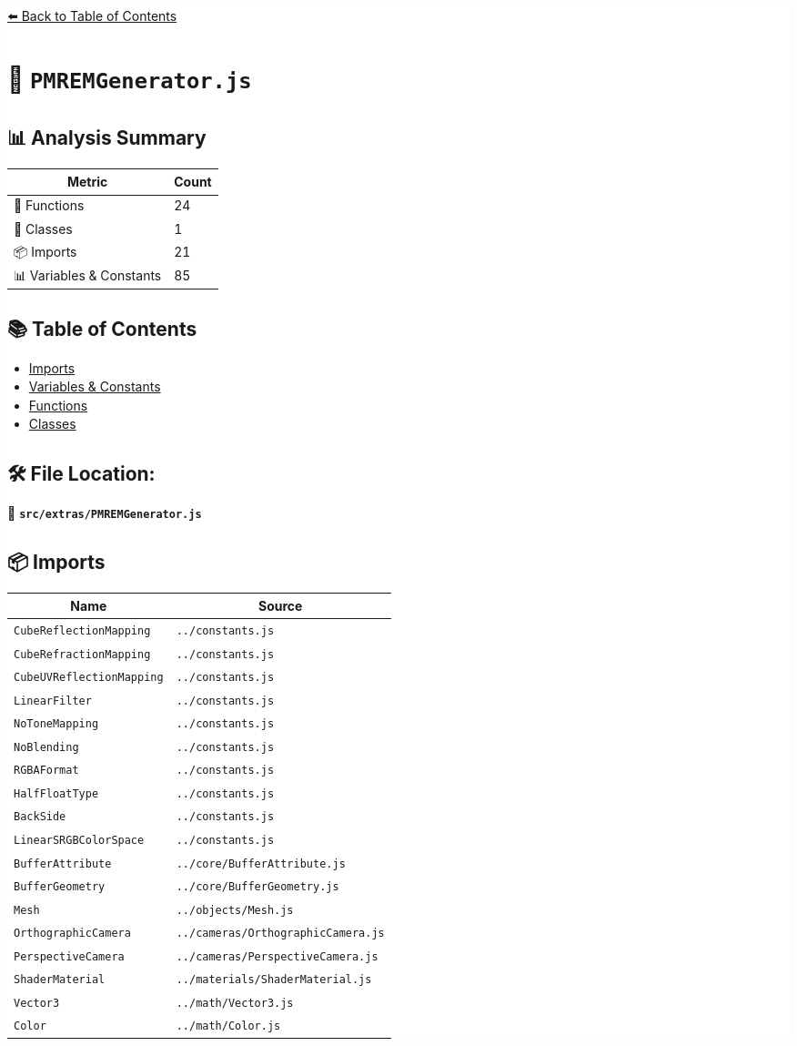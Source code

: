 [⬅️ Back to Table of Contents](../../index.md)

# 📄 `PMREMGenerator.js`

## 📊 Analysis Summary

| Metric | Count |
|--------|-------|
| 🔧 Functions | 24 |
| 🧱 Classes | 1 |
| 📦 Imports | 21 |
| 📊 Variables & Constants | 85 |

## 📚 Table of Contents

- [Imports](#imports)
- [Variables & Constants](#variables-constants)
- [Functions](#functions)
- [Classes](#classes)

## 🛠️ File Location:
📂 **`src/extras/PMREMGenerator.js`**

## 📦 Imports

| Name | Source |
|------|--------|
| `CubeReflectionMapping` | `../constants.js` |
| `CubeRefractionMapping` | `../constants.js` |
| `CubeUVReflectionMapping` | `../constants.js` |
| `LinearFilter` | `../constants.js` |
| `NoToneMapping` | `../constants.js` |
| `NoBlending` | `../constants.js` |
| `RGBAFormat` | `../constants.js` |
| `HalfFloatType` | `../constants.js` |
| `BackSide` | `../constants.js` |
| `LinearSRGBColorSpace` | `../constants.js` |
| `BufferAttribute` | `../core/BufferAttribute.js` |
| `BufferGeometry` | `../core/BufferGeometry.js` |
| `Mesh` | `../objects/Mesh.js` |
| `OrthographicCamera` | `../cameras/OrthographicCamera.js` |
| `PerspectiveCamera` | `../cameras/PerspectiveCamera.js` |
| `ShaderMaterial` | `../materials/ShaderMaterial.js` |
| `Vector3` | `../math/Vector3.js` |
| `Color` | `../math/Color.js` |